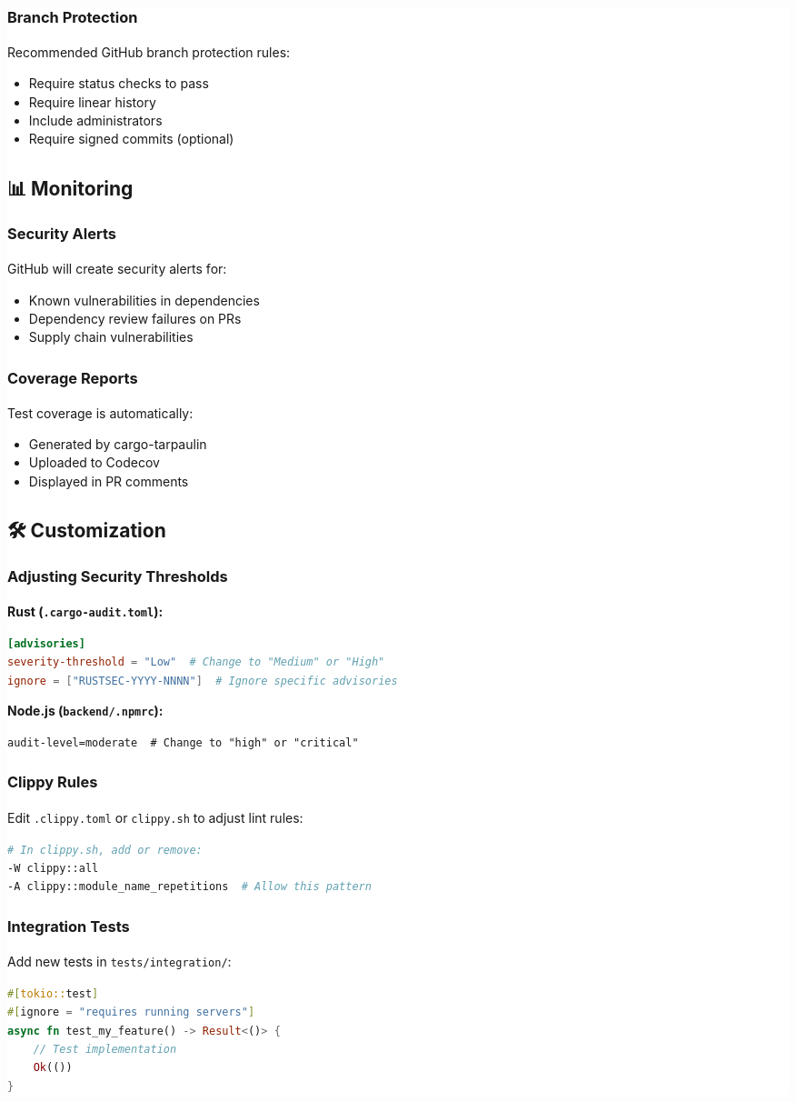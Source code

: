 ### Branch Protection

Recommended GitHub branch protection rules:
- Require status checks to pass
- Require linear history
- Include administrators
- Require signed commits (optional)

## 📊 Monitoring

### Security Alerts

GitHub will create security alerts for:
- Known vulnerabilities in dependencies
- Dependency review failures on PRs
- Supply chain vulnerabilities

### Coverage Reports

Test coverage is automatically:
- Generated by cargo-tarpaulin
- Uploaded to Codecov
- Displayed in PR comments

## 🛠️ Customization

### Adjusting Security Thresholds

**Rust (`.cargo-audit.toml`):**
```toml
[advisories]
severity-threshold = "Low"  # Change to "Medium" or "High"
ignore = ["RUSTSEC-YYYY-NNNN"]  # Ignore specific advisories
```

**Node.js (`backend/.npmrc`):**
```
audit-level=moderate  # Change to "high" or "critical"
```

### Clippy Rules

Edit `.clippy.toml` or `clippy.sh` to adjust lint rules:
```bash
# In clippy.sh, add or remove:
-W clippy::all
-A clippy::module_name_repetitions  # Allow this pattern
```

### Integration Tests

Add new tests in `tests/integration/`:
```rust
#[tokio::test]
#[ignore = "requires running servers"]
async fn test_my_feature() -> Result<()> {
    // Test implementation
    Ok(())
}
```
